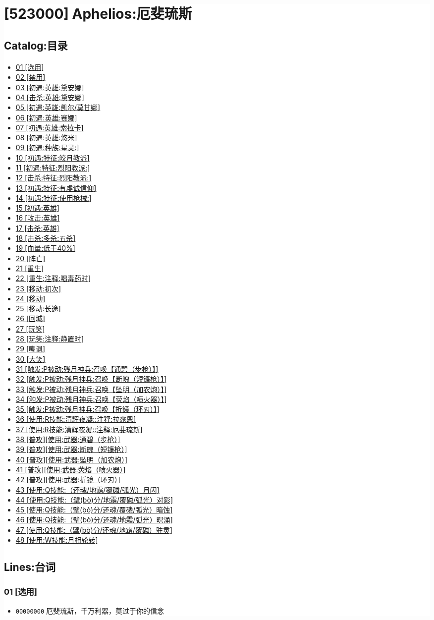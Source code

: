 # [523000] Aphelios:厄斐琉斯
## Catalog:目录
* [01 [选用]](#01-选用)
* [02 [禁用]](#02-禁用)
* [03 [初遇:英雄:黛安娜]](#03-初遇英雄黛安娜)
* [04 [击杀:英雄:黛安娜]](#04-击杀英雄黛安娜)
* [05 [初遇:英雄:凯尔/莫甘娜]](#05-初遇英雄凯尔莫甘娜)
* [06 [初遇:英雄:赛娜]](#06-初遇英雄赛娜)
* [07 [初遇:英雄:索拉卡]](#07-初遇英雄索拉卡)
* [08 [初遇:英雄:悠米]](#08-初遇英雄悠米)
* [09 [初遇:种族:星灵:]](#09-初遇种族星灵)
* [10 [初遇:特征:皎月教派]](#10-初遇特征皎月教派)
* [11 [初遇:特征:烈阳教派:]](#11-初遇特征烈阳教派)
* [12 [击杀:特征:烈阳教派:]](#12-击杀特征烈阳教派)
* [13 [初遇:特征:有虔诚信仰]](#13-初遇特征有虔诚信仰)
* [14 [初遇:特征:使用枪械:]](#14-初遇特征使用枪械)
* [15 [初遇:英雄]](#15-初遇英雄)
* [16 [攻击:英雄]](#16-攻击英雄)
* [17 [击杀:英雄]](#17-击杀英雄)
* [18 [击杀:多杀:五杀]](#18-击杀多杀五杀)
* [19 [血量:低于40%]](#19-血量低于40%)
* [20 [阵亡]](#20-阵亡)
* [21 [重生]](#21-重生)
* [22 [重生:注释:喝毒药时]](#22-重生注释喝毒药时)
* [23 [移动:初次]](#23-移动初次)
* [24 [移动]](#24-移动)
* [25 [移动:长途]](#25-移动长途)
* [26 [回城]](#26-回城)
* [27 [玩笑]](#27-玩笑)
* [28 [玩笑:注释:静置时]](#28-玩笑注释静置时)
* [29 [嘲讽]](#29-嘲讽)
* [30 [大笑]](#30-大笑)
* [31 [触发:P被动:残月神兵:召唤【通碧（步枪）】]](#31-触发P被动残月神兵召唤【通碧（步枪）】)
* [32 [触发:P被动:残月神兵:召唤【断魄（短镰枪）】]](#32-触发P被动残月神兵召唤【断魄（短镰枪）】)
* [33 [触发:P被动:残月神兵:召唤【坠明（加农炮）】]](#33-触发P被动残月神兵召唤【坠明（加农炮）】)
* [34 [触发:P被动:残月神兵:召唤【荧焰（喷火器）】]](#34-触发P被动残月神兵召唤【荧焰（喷火器）】)
* [35 [触发:P被动:残月神兵:召唤【折镜（环刃）】]](#35-触发P被动残月神兵召唤【折镜（环刃）】)
* [36 [使用:R技能:清辉夜凝::注释:拉露恩]](#36-使用R技能清辉夜凝注释拉露恩)
* [37 [使用:R技能:清辉夜凝::注释:厄斐琉斯]](#37-使用R技能清辉夜凝注释厄斐琉斯)
* [38 [普攻][使用:武器:通碧（步枪）]](#38-普攻使用武器通碧（步枪）)
* [39 [普攻][使用:武器:断魄（短镰枪）]](#39-普攻使用武器断魄（短镰枪）)
* [40 [普攻][使用:武器:坠明（加农炮）]](#40-普攻使用武器坠明（加农炮）)
* [41 [普攻][使用:武器:荧焰（喷火器）]](#41-普攻使用武器荧焰（喷火器）)
* [42 [普攻][使用:武器:折镜（环刃）]](#42-普攻使用武器折镜（环刃）)
* [43 [使用:Q技能:（还魂/地霜/覆磷/弧光）月闪]](#43-使用Q技能（还魂地霜覆磷弧光）月闪)
* [44 [使用:Q技能:（擘(bò)分/地霜/覆磷/弧光）对影]](#44-使用Q技能（擘(bò)分地霜覆磷弧光）对影)
* [45 [使用:Q技能:（擘(bò)分/还魂/覆磷/弧光）暗蚀]](#45-使用Q技能（擘(bò)分还魂覆磷弧光）暗蚀)
* [46 [使用:Q技能:（擘(bò)分/还魂/地霜/弧光）暝涌]](#46-使用Q技能（擘(bò)分还魂地霜弧光）暝涌)
* [47 [使用:Q技能:（擘(bò)分/还魂/地霜/覆磷）驻灵]](#47-使用Q技能（擘(bò)分还魂地霜覆磷）驻灵)
* [48 [使用:W技能:月相轮转]](#48-使用W技能月相轮转)
## Lines:台词
### **01 [选用]**
- `00000000` 厄斐琉斯，千万利器，莫过于你的信念
